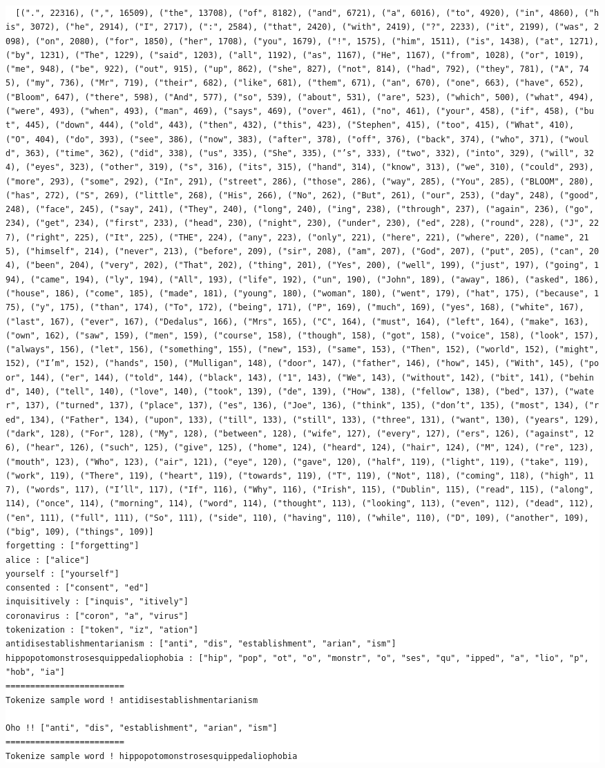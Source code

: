 ```
  [(".", 22316), (",", 16509), ("the", 13708), ("of", 8182), ("and", 6721), ("a", 6016), ("to", 4920), ("in", 4860), ("his", 3072), ("he", 2914), ("I", 2717), (":", 2584), ("that", 2420), ("with", 2419), ("?", 2233), ("it", 2199), ("was", 2098), ("on", 2080), ("for", 1850), ("her", 1708), ("you", 1679), ("!", 1575), ("him", 1511), ("is", 1438), ("at", 1271), ("by", 1231), ("The", 1229), ("said", 1203), ("all", 1192), ("as", 1167), ("He", 1167), ("from", 1028), ("or", 1019), ("me", 948), ("be", 922), ("out", 915), ("up", 862), ("she", 827), ("not", 814), ("had", 792), ("they", 781), ("A", 745), ("my", 736), ("Mr", 719), ("their", 682), ("like", 681), ("them", 671), ("an", 670), ("one", 663), ("have", 652), ("Bloom", 647), ("there", 598), ("And", 577), ("so", 539), ("about", 531), ("are", 523), ("which", 500), ("what", 494), ("were", 493), ("when", 493), ("man", 469), ("says", 469), ("over", 461), ("no", 461), ("your", 458), ("if", 458), ("but", 445), ("down", 444), ("old", 443), ("then", 432), ("this", 423), ("Stephen", 415), ("too", 415), ("What", 410), ("O", 404), ("do", 393), ("see", 386), ("now", 383), ("after", 378), ("off", 376), ("back", 374), ("who", 371), ("would", 363), ("time", 362), ("did", 338), ("us", 335), ("She", 335), ("’s", 333), ("two", 332), ("into", 329), ("will", 324), ("eyes", 323), ("other", 319), ("s", 316), ("its", 315), ("hand", 314), ("know", 313), ("we", 310), ("could", 293), ("more", 293), ("some", 292), ("In", 291), ("street", 286), ("those", 286), ("way", 285), ("You", 285), ("BLOOM", 280), ("has", 272), ("S", 269), ("little", 268), ("His", 266), ("No", 262), ("But", 261), ("our", 253), ("day", 248), ("good", 248), ("face", 245), ("say", 241), ("They", 240), ("long", 240), ("ing", 238), ("through", 237), ("again", 236), ("go", 234), ("get", 234), ("first", 233), ("head", 230), ("night", 230), ("under", 230), ("ed", 228), ("round", 228), ("J", 227), ("right", 225), ("It", 225), ("THE", 224), ("any", 223), ("only", 221), ("here", 221), ("where", 220), ("name", 215), ("himself", 214), ("never", 213), ("before", 209), ("sir", 208), ("am", 207), ("God", 207), ("put", 205), ("can", 204), ("been", 204), ("very", 202), ("That", 202), ("thing", 201), ("Yes", 200), ("well", 199), ("just", 197), ("going", 194), ("came", 194), ("ly", 194), ("All", 193), ("life", 192), ("un", 190), ("John", 189), ("away", 186), ("asked", 186), ("house", 186), ("come", 185), ("made", 181), ("young", 180), ("woman", 180), ("went", 179), ("hat", 175), ("because", 175), ("y", 175), ("than", 174), ("To", 172), ("being", 171), ("P", 169), ("much", 169), ("yes", 168), ("white", 167), ("last", 167), ("ever", 167), ("Dedalus", 166), ("Mrs", 165), ("C", 164), ("must", 164), ("left", 164), ("make", 163), ("own", 162), ("saw", 159), ("men", 159), ("course", 158), ("though", 158), ("got", 158), ("voice", 158), ("look", 157), ("always", 156), ("let", 156), ("something", 155), ("new", 153), ("same", 153), ("Then", 152), ("world", 152), ("might", 152), ("I’m", 152), ("hands", 150), ("Mulligan", 148), ("door", 147), ("father", 146), ("how", 145), ("With", 145), ("poor", 144), ("er", 144), ("told", 144), ("black", 143), ("1", 143), ("We", 143), ("without", 142), ("bit", 141), ("behind", 140), ("tell", 140), ("love", 140), ("took", 139), ("de", 139), ("How", 138), ("fellow", 138), ("bed", 137), ("water", 137), ("turned", 137), ("place", 137), ("es", 136), ("Joe", 136), ("think", 135), ("don’t", 135), ("most", 134), ("red", 134), ("Father", 134), ("upon", 133), ("till", 133), ("still", 133), ("three", 131), ("want", 130), ("years", 129), ("dark", 128), ("For", 128), ("My", 128), ("between", 128), ("wife", 127), ("every", 127), ("ers", 126), ("against", 126), ("hear", 126), ("such", 125), ("give", 125), ("home", 124), ("heard", 124), ("hair", 124), ("M", 124), ("re", 123), ("mouth", 123), ("Who", 123), ("air", 121), ("eye", 120), ("gave", 120), ("half", 119), ("light", 119), ("take", 119), ("work", 119), ("There", 119), ("heart", 119), ("towards", 119), ("T", 119), ("Not", 118), ("coming", 118), ("high", 117), ("words", 117), ("I’ll", 117), ("If", 116), ("Why", 116), ("Irish", 115), ("Dublin", 115), ("read", 115), ("along", 114), ("once", 114), ("morning", 114), ("word", 114), ("thought", 113), ("looking", 113), ("even", 112), ("dead", 112), ("en", 111), ("full", 111), ("So", 111), ("side", 110), ("having", 110), ("while", 110), ("D", 109), ("another", 109), ("big", 109), ("things", 109)]
forgetting : ["forgetting"]
alice : ["alice"]
yourself : ["yourself"]
consented : ["consent", "ed"]
inquisitively : ["inquis", "itively"]
coronavirus : ["coron", "a", "virus"]
tokenization : ["token", "iz", "ation"]
antidisestablishmentarianism : ["anti", "dis", "establishment", "arian", "ism"]
hippopotomonstrosesquippedaliophobia : ["hip", "pop", "ot", "o", "monstr", "o", "ses", "qu", "ipped", "a", "lio", "p", "hob", "ia"]
========================
Tokenize sample word ! antidisestablishmentarianism

Oho !! ["anti", "dis", "establishment", "arian", "ism"]
========================
Tokenize sample word ! hippopotomonstrosesquippedaliophobia

```